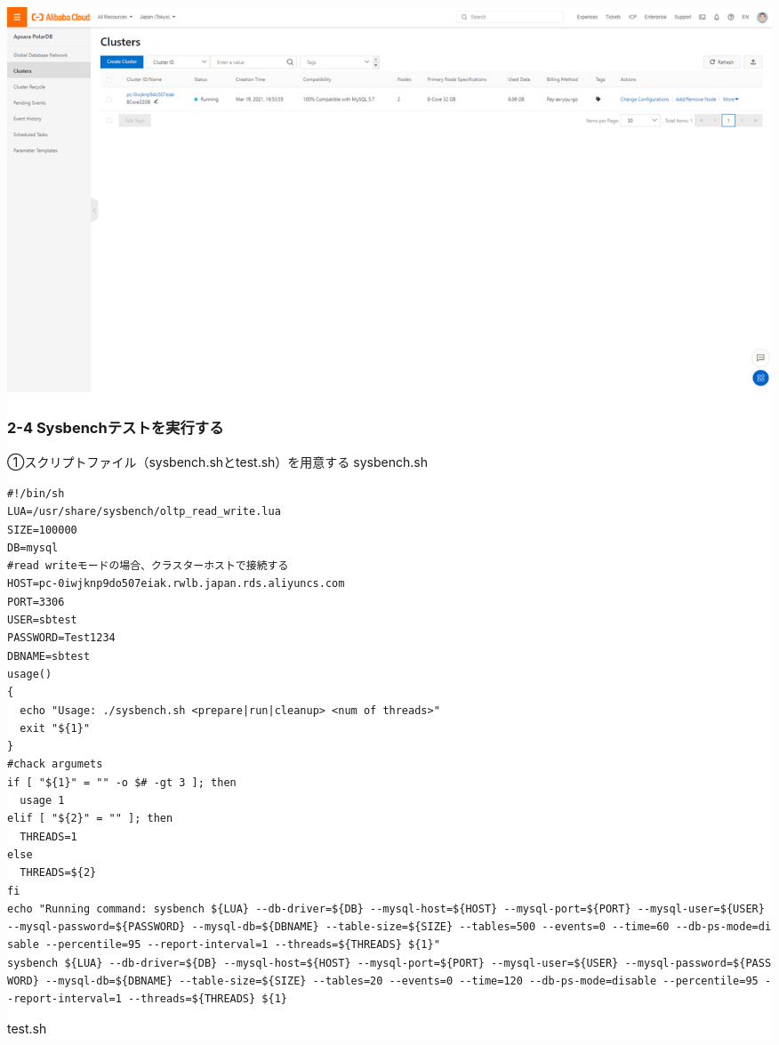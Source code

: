  ![sysbench data check](./27_sysbench_data_4.png "sysbench data check 4")

### 2-4 Sysbenchテストを実行する

①スクリプトファイル（sysbench.shとtest.sh）を用意する
sysbench.sh
```
#!/bin/sh
LUA=/usr/share/sysbench/oltp_read_write.lua
SIZE=100000
DB=mysql
#read writeモードの場合、クラスターホストで接続する
HOST=pc-0iwjknp9do507eiak.rwlb.japan.rds.aliyuncs.com
PORT=3306
USER=sbtest
PASSWORD=Test1234
DBNAME=sbtest
usage()
{
  echo "Usage: ./sysbench.sh <prepare|run|cleanup> <num of threads>"
  exit "${1}"
}
#chack argumets
if [ "${1}" = "" -o $# -gt 3 ]; then
  usage 1
elif [ "${2}" = "" ]; then
  THREADS=1
else
  THREADS=${2}
fi
echo "Running command: sysbench ${LUA} --db-driver=${DB} --mysql-host=${HOST} --mysql-port=${PORT} --mysql-user=${USER} --mysql-password=${PASSWORD} --mysql-db=${DBNAME} --table-size=${SIZE} --tables=500 --events=0 --time=60 --db-ps-mode=disable --percentile=95 --report-interval=1 --threads=${THREADS} ${1}"
sysbench ${LUA} --db-driver=${DB} --mysql-host=${HOST} --mysql-port=${PORT} --mysql-user=${USER} --mysql-password=${PASSWORD} --mysql-db=${DBNAME} --table-size=${SIZE} --tables=20 --events=0 --time=120 --db-ps-mode=disable --percentile=95 --report-interval=1 --threads=${THREADS} ${1}

```
test.sh

